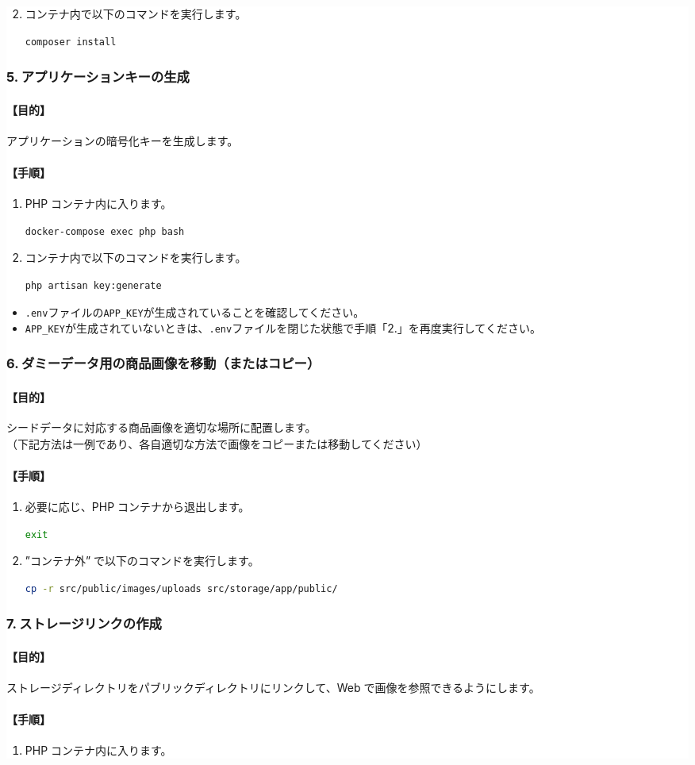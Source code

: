 2. コンテナ内で以下のコマンドを実行します。
   ```bash
   composer install
   ```

### 5. アプリケーションキーの生成

#### 【目的】

アプリケーションの暗号化キーを生成します。

#### 【手順】

1. PHP コンテナ内に入ります。

   ```bash
   docker-compose exec php bash

   ```

2. コンテナ内で以下のコマンドを実行します。
   ```bash
   php artisan key:generate
   ```

- `.env`ファイルの`APP_KEY`が生成されていることを確認してください。
- `APP_KEY`が生成されていないときは、`.env`ファイルを閉じた状態で手順「2.」を再度実行してください。

### 6. ダミーデータ用の商品画像を移動（またはコピー）

#### 【目的】

シードデータに対応する商品画像を適切な場所に配置します。  
（下記方法は一例であり、各自適切な方法で画像をコピーまたは移動してください）

#### 【手順】

1. 必要に応じ、PHP コンテナから退出します。

   ```bash
   exit

   ```

2. ”コンテナ外” で以下のコマンドを実行します。
   ```bash
   cp -r src/public/images/uploads src/storage/app/public/
   ```

### 7. ストレージリンクの作成

#### 【目的】

ストレージディレクトリをパブリックディレクトリにリンクして、Web で画像を参照できるようにします。

#### 【手順】

1. PHP コンテナ内に入ります。
